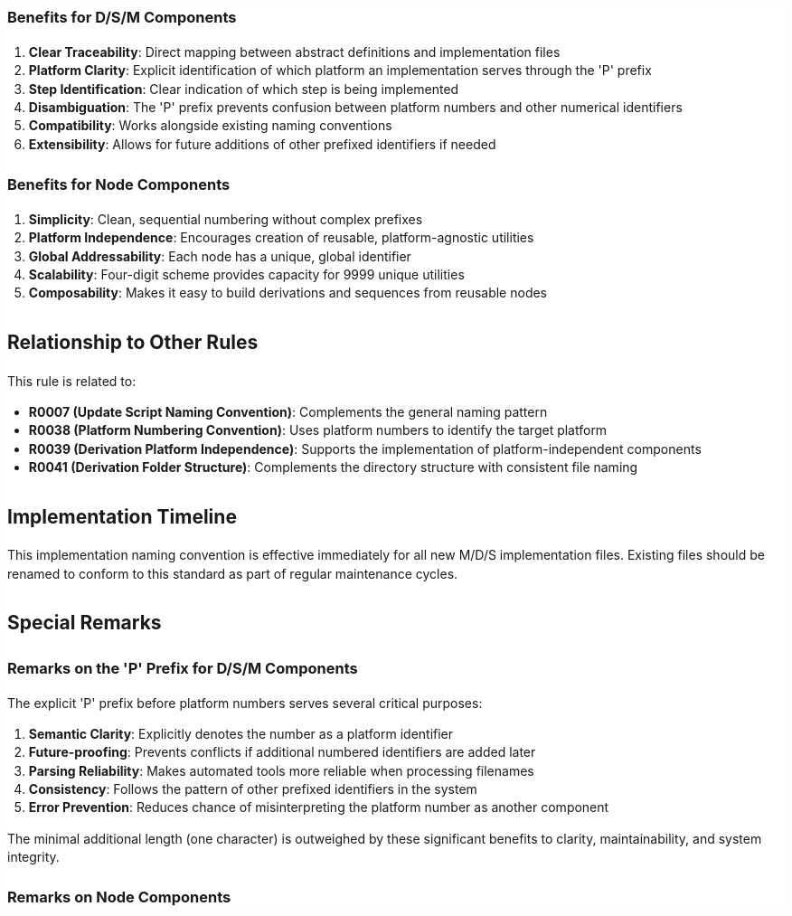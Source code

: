 ### Benefits for D/S/M Components

1. **Clear Traceability**: Direct mapping between abstract definitions and implementation files
2. **Platform Clarity**: Explicit identification of which platform an implementation serves through the 'P' prefix
3. **Step Identification**: Clear indication of which step is being implemented
4. **Disambiguation**: The 'P' prefix prevents confusion between platform numbers and other numerical identifiers
5. **Compatibility**: Works alongside existing naming conventions
6. **Extensibility**: Allows for future additions of other prefixed identifiers if needed

### Benefits for Node Components

1. **Simplicity**: Clean, sequential numbering without complex prefixes
2. **Platform Independence**: Encourages creation of reusable, platform-agnostic utilities
3. **Global Addressability**: Each node has a unique, global identifier
4. **Scalability**: Four-digit scheme provides capacity for 9999 unique utilities
5. **Composability**: Makes it easy to build derivations and sequences from reusable nodes

## Relationship to Other Rules

This rule is related to:

- **R0007 (Update Script Naming Convention)**: Complements the general naming pattern
- **R0038 (Platform Numbering Convention)**: Uses platform numbers to identify the target platform
- **R0039 (Derivation Platform Independence)**: Supports the implementation of platform-independent components
- **R0041 (Derivation Folder Structure)**: Complements the directory structure with consistent file naming

## Implementation Timeline

This implementation naming convention is effective immediately for all new M/D/S implementation files. Existing files should be renamed to conform to this standard as part of regular maintenance cycles.

## Special Remarks

### Remarks on the 'P' Prefix for D/S/M Components

The explicit 'P' prefix before platform numbers serves several critical purposes:

1. **Semantic Clarity**: Explicitly denotes the number as a platform identifier
2. **Future-proofing**: Prevents conflicts if additional numbered identifiers are added later
3. **Parsing Reliability**: Makes automated tools more reliable when processing filenames
4. **Consistency**: Follows the pattern of other prefixed identifiers in the system
5. **Error Prevention**: Reduces chance of misinterpreting the platform number as another component

The minimal additional length (one character) is outweighed by these significant benefits to clarity, maintainability, and system integrity.

### Remarks on Node Components
